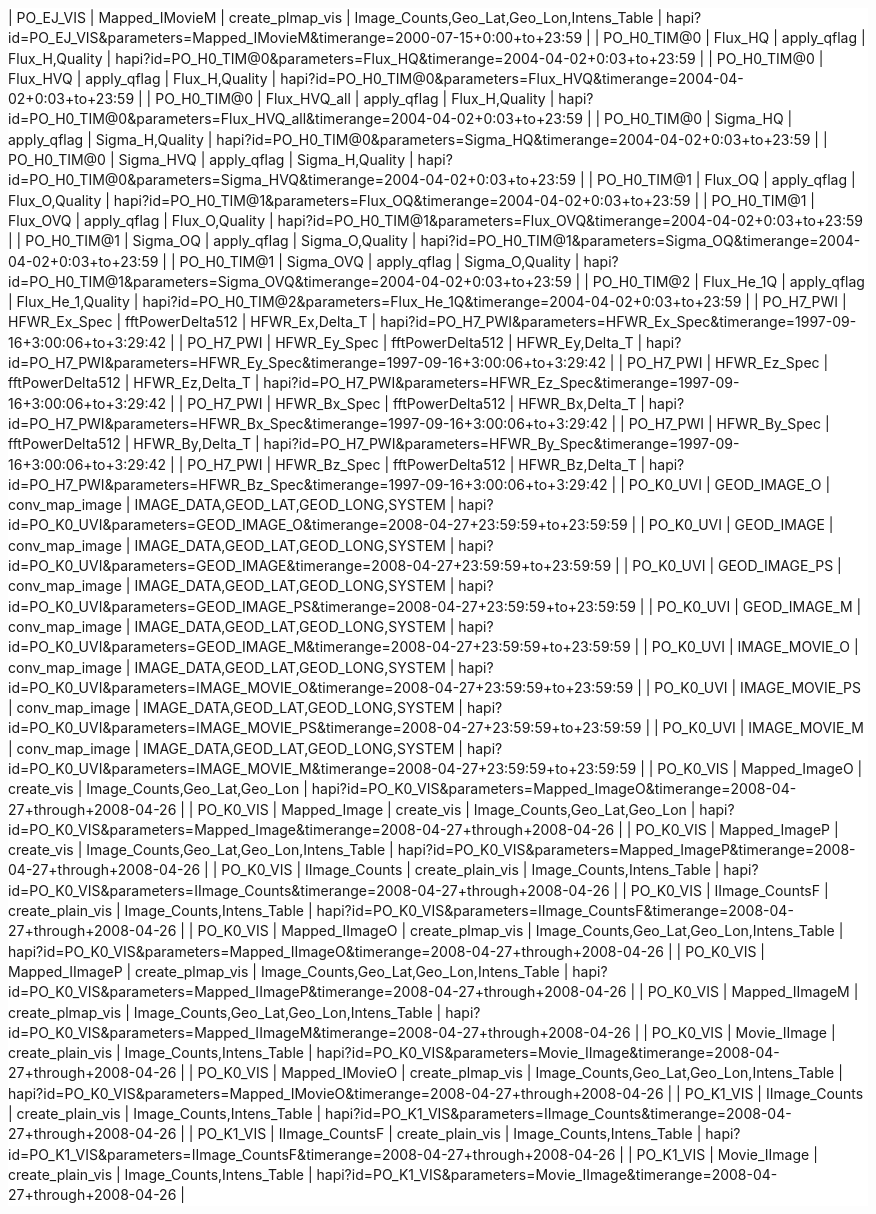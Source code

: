 | PO_EJ_VIS | Mapped_IMovieM | create_plmap_vis | Image_Counts,Geo_Lat,Geo_Lon,Intens_Table | hapi?id=PO_EJ_VIS&parameters=Mapped_IMovieM&timerange=2000-07-15+0:00+to+23:59 |
| PO_H0_TIM@0 | Flux_HQ | apply_qflag | Flux_H,Quality | hapi?id=PO_H0_TIM@0&parameters=Flux_HQ&timerange=2004-04-02+0:03+to+23:59 |
| PO_H0_TIM@0 | Flux_HVQ | apply_qflag | Flux_H,Quality | hapi?id=PO_H0_TIM@0&parameters=Flux_HVQ&timerange=2004-04-02+0:03+to+23:59 |
| PO_H0_TIM@0 | Flux_HVQ_all | apply_qflag | Flux_H,Quality | hapi?id=PO_H0_TIM@0&parameters=Flux_HVQ_all&timerange=2004-04-02+0:03+to+23:59 |
| PO_H0_TIM@0 | Sigma_HQ | apply_qflag | Sigma_H,Quality | hapi?id=PO_H0_TIM@0&parameters=Sigma_HQ&timerange=2004-04-02+0:03+to+23:59 |
| PO_H0_TIM@0 | Sigma_HVQ | apply_qflag | Sigma_H,Quality | hapi?id=PO_H0_TIM@0&parameters=Sigma_HVQ&timerange=2004-04-02+0:03+to+23:59 |
| PO_H0_TIM@1 | Flux_OQ | apply_qflag | Flux_O,Quality | hapi?id=PO_H0_TIM@1&parameters=Flux_OQ&timerange=2004-04-02+0:03+to+23:59 |
| PO_H0_TIM@1 | Flux_OVQ | apply_qflag | Flux_O,Quality | hapi?id=PO_H0_TIM@1&parameters=Flux_OVQ&timerange=2004-04-02+0:03+to+23:59 |
| PO_H0_TIM@1 | Sigma_OQ | apply_qflag | Sigma_O,Quality | hapi?id=PO_H0_TIM@1&parameters=Sigma_OQ&timerange=2004-04-02+0:03+to+23:59 |
| PO_H0_TIM@1 | Sigma_OVQ | apply_qflag | Sigma_O,Quality | hapi?id=PO_H0_TIM@1&parameters=Sigma_OVQ&timerange=2004-04-02+0:03+to+23:59 |
| PO_H0_TIM@2 | Flux_He_1Q | apply_qflag | Flux_He_1,Quality | hapi?id=PO_H0_TIM@2&parameters=Flux_He_1Q&timerange=2004-04-02+0:03+to+23:59 |
| PO_H7_PWI | HFWR_Ex_Spec | fftPowerDelta512 | HFWR_Ex,Delta_T | hapi?id=PO_H7_PWI&parameters=HFWR_Ex_Spec&timerange=1997-09-16+3:00:06+to+3:29:42 |
| PO_H7_PWI | HFWR_Ey_Spec | fftPowerDelta512 | HFWR_Ey,Delta_T | hapi?id=PO_H7_PWI&parameters=HFWR_Ey_Spec&timerange=1997-09-16+3:00:06+to+3:29:42 |
| PO_H7_PWI | HFWR_Ez_Spec | fftPowerDelta512 | HFWR_Ez,Delta_T | hapi?id=PO_H7_PWI&parameters=HFWR_Ez_Spec&timerange=1997-09-16+3:00:06+to+3:29:42 |
| PO_H7_PWI | HFWR_Bx_Spec | fftPowerDelta512 | HFWR_Bx,Delta_T | hapi?id=PO_H7_PWI&parameters=HFWR_Bx_Spec&timerange=1997-09-16+3:00:06+to+3:29:42 |
| PO_H7_PWI | HFWR_By_Spec | fftPowerDelta512 | HFWR_By,Delta_T | hapi?id=PO_H7_PWI&parameters=HFWR_By_Spec&timerange=1997-09-16+3:00:06+to+3:29:42 |
| PO_H7_PWI | HFWR_Bz_Spec | fftPowerDelta512 | HFWR_Bz,Delta_T | hapi?id=PO_H7_PWI&parameters=HFWR_Bz_Spec&timerange=1997-09-16+3:00:06+to+3:29:42 |
| PO_K0_UVI | GEOD_IMAGE_O | conv_map_image | IMAGE_DATA,GEOD_LAT,GEOD_LONG,SYSTEM | hapi?id=PO_K0_UVI&parameters=GEOD_IMAGE_O&timerange=2008-04-27+23:59:59+to+23:59:59 |
| PO_K0_UVI | GEOD_IMAGE | conv_map_image | IMAGE_DATA,GEOD_LAT,GEOD_LONG,SYSTEM | hapi?id=PO_K0_UVI&parameters=GEOD_IMAGE&timerange=2008-04-27+23:59:59+to+23:59:59 |
| PO_K0_UVI | GEOD_IMAGE_PS | conv_map_image | IMAGE_DATA,GEOD_LAT,GEOD_LONG,SYSTEM | hapi?id=PO_K0_UVI&parameters=GEOD_IMAGE_PS&timerange=2008-04-27+23:59:59+to+23:59:59 |
| PO_K0_UVI | GEOD_IMAGE_M | conv_map_image | IMAGE_DATA,GEOD_LAT,GEOD_LONG,SYSTEM | hapi?id=PO_K0_UVI&parameters=GEOD_IMAGE_M&timerange=2008-04-27+23:59:59+to+23:59:59 |
| PO_K0_UVI | IMAGE_MOVIE_O | conv_map_image | IMAGE_DATA,GEOD_LAT,GEOD_LONG,SYSTEM | hapi?id=PO_K0_UVI&parameters=IMAGE_MOVIE_O&timerange=2008-04-27+23:59:59+to+23:59:59 |
| PO_K0_UVI | IMAGE_MOVIE_PS | conv_map_image | IMAGE_DATA,GEOD_LAT,GEOD_LONG,SYSTEM | hapi?id=PO_K0_UVI&parameters=IMAGE_MOVIE_PS&timerange=2008-04-27+23:59:59+to+23:59:59 |
| PO_K0_UVI | IMAGE_MOVIE_M | conv_map_image | IMAGE_DATA,GEOD_LAT,GEOD_LONG,SYSTEM | hapi?id=PO_K0_UVI&parameters=IMAGE_MOVIE_M&timerange=2008-04-27+23:59:59+to+23:59:59 |
| PO_K0_VIS | Mapped_ImageO | create_vis | Image_Counts,Geo_Lat,Geo_Lon | hapi?id=PO_K0_VIS&parameters=Mapped_ImageO&timerange=2008-04-27+through+2008-04-26 |
| PO_K0_VIS | Mapped_Image | create_vis | Image_Counts,Geo_Lat,Geo_Lon | hapi?id=PO_K0_VIS&parameters=Mapped_Image&timerange=2008-04-27+through+2008-04-26 |
| PO_K0_VIS | Mapped_ImageP | create_vis | Image_Counts,Geo_Lat,Geo_Lon,Intens_Table | hapi?id=PO_K0_VIS&parameters=Mapped_ImageP&timerange=2008-04-27+through+2008-04-26 |
| PO_K0_VIS | IImage_Counts | create_plain_vis | Image_Counts,Intens_Table | hapi?id=PO_K0_VIS&parameters=IImage_Counts&timerange=2008-04-27+through+2008-04-26 |
| PO_K0_VIS | IImage_CountsF | create_plain_vis | Image_Counts,Intens_Table | hapi?id=PO_K0_VIS&parameters=IImage_CountsF&timerange=2008-04-27+through+2008-04-26 |
| PO_K0_VIS | Mapped_IImageO | create_plmap_vis | Image_Counts,Geo_Lat,Geo_Lon,Intens_Table | hapi?id=PO_K0_VIS&parameters=Mapped_IImageO&timerange=2008-04-27+through+2008-04-26 |
| PO_K0_VIS | Mapped_IImageP | create_plmap_vis | Image_Counts,Geo_Lat,Geo_Lon,Intens_Table | hapi?id=PO_K0_VIS&parameters=Mapped_IImageP&timerange=2008-04-27+through+2008-04-26 |
| PO_K0_VIS | Mapped_IImageM | create_plmap_vis | Image_Counts,Geo_Lat,Geo_Lon,Intens_Table | hapi?id=PO_K0_VIS&parameters=Mapped_IImageM&timerange=2008-04-27+through+2008-04-26 |
| PO_K0_VIS | Movie_IImage | create_plain_vis | Image_Counts,Intens_Table | hapi?id=PO_K0_VIS&parameters=Movie_IImage&timerange=2008-04-27+through+2008-04-26 |
| PO_K0_VIS | Mapped_IMovieO | create_plmap_vis | Image_Counts,Geo_Lat,Geo_Lon,Intens_Table | hapi?id=PO_K0_VIS&parameters=Mapped_IMovieO&timerange=2008-04-27+through+2008-04-26 |
| PO_K1_VIS | IImage_Counts | create_plain_vis | Image_Counts,Intens_Table | hapi?id=PO_K1_VIS&parameters=IImage_Counts&timerange=2008-04-27+through+2008-04-26 |
| PO_K1_VIS | IImage_CountsF | create_plain_vis | Image_Counts,Intens_Table | hapi?id=PO_K1_VIS&parameters=IImage_CountsF&timerange=2008-04-27+through+2008-04-26 |
| PO_K1_VIS | Movie_IImage | create_plain_vis | Image_Counts,Intens_Table | hapi?id=PO_K1_VIS&parameters=Movie_IImage&timerange=2008-04-27+through+2008-04-26 |